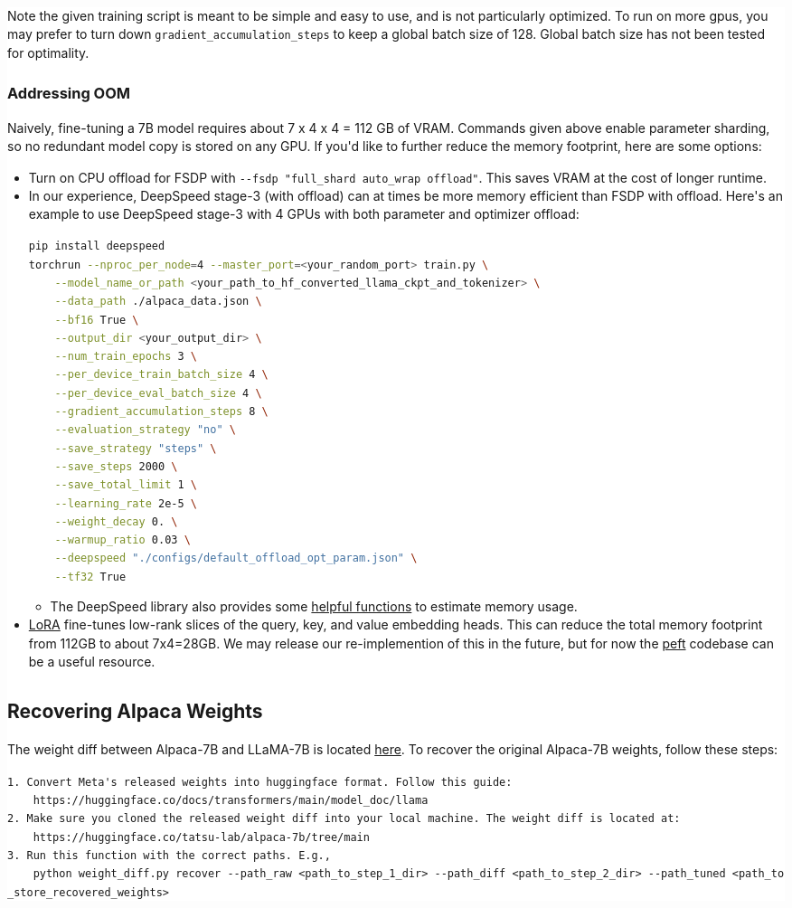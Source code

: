 Note the given training script is meant to be simple and easy to use, and is not particularly optimized.
To run on more gpus, you may prefer to turn down `gradient_accumulation_steps` to keep a global batch size of 128. Global batch size has not been tested for optimality.

### Addressing OOM

Naively, fine-tuning a 7B model requires about 7 x 4 x 4 = 112 GB of VRAM. Commands given above enable parameter sharding, so no redundant model copy is stored on any GPU.
If you'd like to further reduce the memory footprint, here are some options:

- Turn on CPU offload for FSDP with `--fsdp "full_shard auto_wrap offload"`. This saves VRAM at the cost of longer runtime.
- In our experience, DeepSpeed stage-3 (with offload) can at times be more memory efficient than FSDP with offload. Here's an example to use DeepSpeed stage-3 with 4 GPUs with both parameter and optimizer offload:
    ```bash
    pip install deepspeed
    torchrun --nproc_per_node=4 --master_port=<your_random_port> train.py \
        --model_name_or_path <your_path_to_hf_converted_llama_ckpt_and_tokenizer> \
        --data_path ./alpaca_data.json \
        --bf16 True \
        --output_dir <your_output_dir> \
        --num_train_epochs 3 \
        --per_device_train_batch_size 4 \
        --per_device_eval_batch_size 4 \
        --gradient_accumulation_steps 8 \
        --evaluation_strategy "no" \
        --save_strategy "steps" \
        --save_steps 2000 \
        --save_total_limit 1 \
        --learning_rate 2e-5 \
        --weight_decay 0. \
        --warmup_ratio 0.03 \
        --deepspeed "./configs/default_offload_opt_param.json" \
        --tf32 True
    ```
  - The DeepSpeed library also provides some [helpful functions](https://deepspeed.readthedocs.io/en/latest/memory.html) to estimate memory usage. 
- [LoRA](https://arxiv.org/abs/2106.09685) fine-tunes low-rank slices of the query, key, and value embedding heads. This can reduce the total memory footprint from 112GB to about 7x4=28GB. We may release our re-implemention of this in the future, but for now the [peft](https://github.com/huggingface/peft) codebase can be a useful resource.

## Recovering Alpaca Weights

The weight diff between Alpaca-7B and LLaMA-7B is located [here](https://huggingface.co/tatsu-lab/alpaca-7b-wdiff/tree/main).
To recover the original Alpaca-7B weights, follow these steps:
```text
1. Convert Meta's released weights into huggingface format. Follow this guide:
    https://huggingface.co/docs/transformers/main/model_doc/llama
2. Make sure you cloned the released weight diff into your local machine. The weight diff is located at:
    https://huggingface.co/tatsu-lab/alpaca-7b/tree/main
3. Run this function with the correct paths. E.g.,
    python weight_diff.py recover --path_raw <path_to_step_1_dir> --path_diff <path_to_step_2_dir> --path_tuned <path_to_store_recovered_weights>
```
